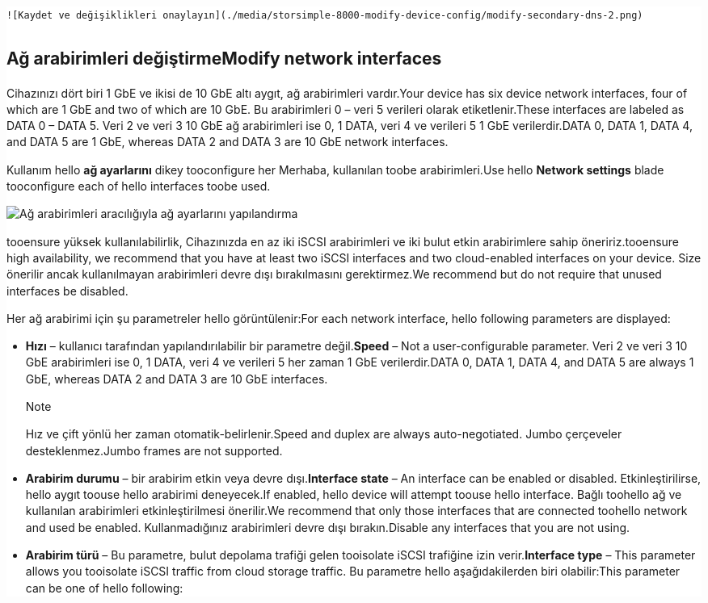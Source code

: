     ![Kaydet ve değişiklikleri onaylayın](./media/storsimple-8000-modify-device-config/modify-secondary-dns-2.png)



## <a name="modify-network-interfaces"></a><span data-ttu-id="4bf31-174">Ağ arabirimleri değiştirme</span><span class="sxs-lookup"><span data-stu-id="4bf31-174">Modify network interfaces</span></span>

<span data-ttu-id="4bf31-175">Cihazınızı dört biri 1 GbE ve ikisi de 10 GbE altı aygıt, ağ arabirimleri vardır.</span><span class="sxs-lookup"><span data-stu-id="4bf31-175">Your device has six device network interfaces, four of which are 1 GbE and two of which are 10 GbE.</span></span> <span data-ttu-id="4bf31-176">Bu arabirimleri 0 – veri 5 verileri olarak etiketlenir.</span><span class="sxs-lookup"><span data-stu-id="4bf31-176">These interfaces are labeled as DATA 0 – DATA 5.</span></span> <span data-ttu-id="4bf31-177">Veri 2 ve veri 3 10 GbE ağ arabirimleri ise 0, 1 DATA, veri 4 ve verileri 5 1 GbE verilerdir.</span><span class="sxs-lookup"><span data-stu-id="4bf31-177">DATA 0, DATA 1, DATA 4, and DATA 5 are 1 GbE, whereas DATA 2 and DATA 3 are 10 GbE network interfaces.</span></span>

<span data-ttu-id="4bf31-178">Kullanım hello **ağ ayarlarını** dikey tooconfigure her Merhaba, kullanılan toobe arabirimleri.</span><span class="sxs-lookup"><span data-stu-id="4bf31-178">Use hello **Network settings** blade tooconfigure each of hello interfaces toobe used.</span></span>

![Ağ arabirimleri aracılığıyla ağ ayarlarını yapılandırma](./media/storsimple-8000-modify-device-config/modify-network-settings3.png)

<span data-ttu-id="4bf31-180">tooensure yüksek kullanılabilirlik, Cihazınızda en az iki iSCSI arabirimleri ve iki bulut etkin arabirimlere sahip öneririz.</span><span class="sxs-lookup"><span data-stu-id="4bf31-180">tooensure high availability, we recommend that you have at least two iSCSI interfaces and two cloud-enabled interfaces on your device.</span></span> <span data-ttu-id="4bf31-181">Size önerilir ancak kullanılmayan arabirimleri devre dışı bırakılmasını gerektirmez.</span><span class="sxs-lookup"><span data-stu-id="4bf31-181">We recommend but do not require that unused interfaces be disabled.</span></span>

<span data-ttu-id="4bf31-182">Her ağ arabirimi için şu parametreler hello görüntülenir:</span><span class="sxs-lookup"><span data-stu-id="4bf31-182">For each network interface, hello following parameters are displayed:</span></span>

* <span data-ttu-id="4bf31-183">**Hızı** – kullanıcı tarafından yapılandırılabilir bir parametre değil.</span><span class="sxs-lookup"><span data-stu-id="4bf31-183">**Speed** – Not a user-configurable parameter.</span></span> <span data-ttu-id="4bf31-184">Veri 2 ve veri 3 10 GbE arabirimleri ise 0, 1 DATA, veri 4 ve verileri 5 her zaman 1 GbE verilerdir.</span><span class="sxs-lookup"><span data-stu-id="4bf31-184">DATA 0, DATA 1, DATA 4, and DATA 5 are always 1 GbE, whereas DATA 2 and DATA 3 are 10 GbE interfaces.</span></span>
  
  > [!NOTE]
  > <span data-ttu-id="4bf31-185">Hız ve çift yönlü her zaman otomatik-belirlenir.</span><span class="sxs-lookup"><span data-stu-id="4bf31-185">Speed and duplex are always auto-negotiated.</span></span> <span data-ttu-id="4bf31-186">Jumbo çerçeveler desteklenmez.</span><span class="sxs-lookup"><span data-stu-id="4bf31-186">Jumbo frames are not supported.</span></span>
  
* <span data-ttu-id="4bf31-187">**Arabirim durumu** – bir arabirim etkin veya devre dışı.</span><span class="sxs-lookup"><span data-stu-id="4bf31-187">**Interface state** – An interface can be enabled or disabled.</span></span> <span data-ttu-id="4bf31-188">Etkinleştirilirse, hello aygıt toouse hello arabirimi deneyecek.</span><span class="sxs-lookup"><span data-stu-id="4bf31-188">If enabled, hello device will attempt toouse hello interface.</span></span> <span data-ttu-id="4bf31-189">Bağlı toohello ağ ve kullanılan arabirimleri etkinleştirilmesi önerilir.</span><span class="sxs-lookup"><span data-stu-id="4bf31-189">We recommend that only those interfaces that are connected toohello network and used be enabled.</span></span> <span data-ttu-id="4bf31-190">Kullanmadığınız arabirimleri devre dışı bırakın.</span><span class="sxs-lookup"><span data-stu-id="4bf31-190">Disable any interfaces that you are not using.</span></span>
* <span data-ttu-id="4bf31-191">**Arabirim türü** – Bu parametre, bulut depolama trafiği gelen tooisolate iSCSI trafiğine izin verir.</span><span class="sxs-lookup"><span data-stu-id="4bf31-191">**Interface type** – This parameter allows you tooisolate iSCSI traffic from cloud storage traffic.</span></span> <span data-ttu-id="4bf31-192">Bu parametre hello aşağıdakilerden biri olabilir:</span><span class="sxs-lookup"><span data-stu-id="4bf31-192">This parameter can be one of hello following:</span></span>
  